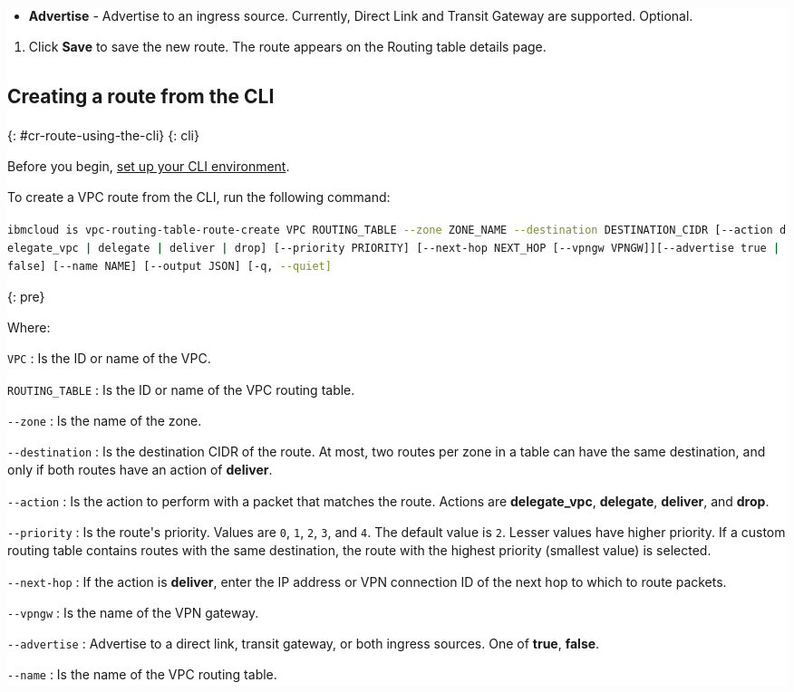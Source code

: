   * **Advertise** - Advertise to an ingress source. Currently, Direct Link and Transit Gateway are supported. Optional.

1. Click **Save** to save the new route. The route appears on the Routing table details page.

## Creating a route from the CLI
{: #cr-route-using-the-cli}
{: cli}

Before you begin, [set up your CLI environment](/docs/vpc?topic=vpc-set-up-environment&interface=cli).

To create a VPC route from the CLI, run the following command:

```sh
ibmcloud is vpc-routing-table-route-create VPC ROUTING_TABLE --zone ZONE_NAME --destination DESTINATION_CIDR [--action delegate_vpc | delegate | deliver | drop] [--priority PRIORITY] [--next-hop NEXT_HOP [--vpngw VPNGW]][--advertise true | false] [--name NAME] [--output JSON] [-q, --quiet]
```
{: pre}

Where:

`VPC`
:   Is the ID or name of the VPC.

`ROUTING_TABLE`
:   Is the ID or name of the VPC routing table.

`--zone`
:   Is the name of the zone.

`--destination`
:   Is the destination CIDR of the route. At most, two routes per zone in a table can have the same destination, and only if both routes have an action of **deliver**.

`--action`
:   Is the action to perform with a packet that matches the route. Actions are **delegate_vpc**, **delegate**, **deliver**, and **drop**.

`--priority`
:   Is the route's priority. Values are `0`, `1`, `2`, `3`, and `4`. The default value is `2`.  Lesser values have higher priority. If a custom routing table contains routes with the same destination, the route with the highest priority (smallest value) is selected.

`--next-hop`
:   If the action is **deliver**, enter the IP address or VPN connection ID of the next hop to which to route packets.

`--vpngw`
:   Is the name of the VPN gateway.

`--advertise`
:   Advertise to a direct link, transit gateway, or both ingress sources. One of **true**, **false**.

`--name`
:   Is the name of the VPC routing table.
